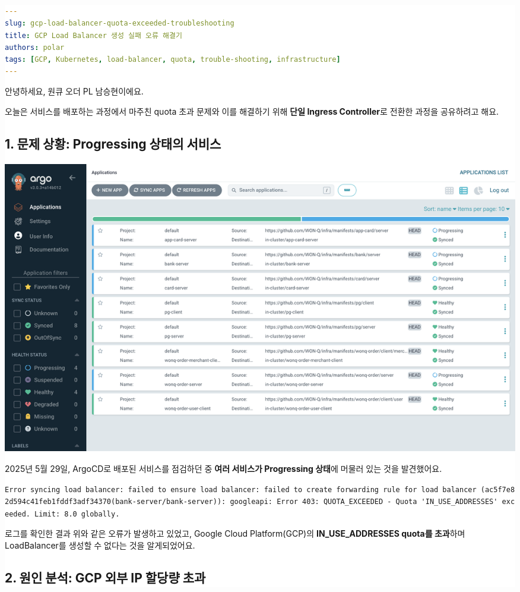 ```yaml
---
slug: gcp-load-balancer-quota-exceeded-troubleshooting
title: GCP Load Balancer 생성 실패 오류 해결기
authors: polar
tags: [GCP, Kubernetes, load-balancer, quota, trouble-shooting, infrastructure]
---
```


안녕하세요, 원큐 오더 PL 남승현이에요.

오늘은 서비스를 배포하는 과정에서 마주친 quota 초과 문제와 이를 해결하기 위해 **단일 Ingress Controller**로 전환한 과정을 공유하려고 해요.

## 1. 문제 상황: Progressing 상태의 서비스

![현재 서비스 상태](./img/current-service-status.png)

2025년 5월 29일, ArgoCD로 배포된 서비스를 점검하던 중 **여러 서비스가 Progressing 상태**에 머물러 있는 것을 발견했어요.

```
Error syncing load balancer: failed to ensure load balancer: failed to create forwarding rule for load balancer (ac5f7e82d594c41feb1fddf3adf34370(bank-server/bank-server)): googleapi: Error 403: QUOTA_EXCEEDED - Quota 'IN_USE_ADDRESSES' exceeded. Limit: 8.0 globally.
```

로그를 확인한 결과 위와 같은 오류가 발생하고 있었고, Google Cloud Platform(GCP)의 **IN_USE_ADDRESSES quota를 초과**하며 LoadBalancer를 생성할 수 없다는 것을 알게되었어요.

## 2. 원인 분석: GCP 외부 IP 할당량 초과
